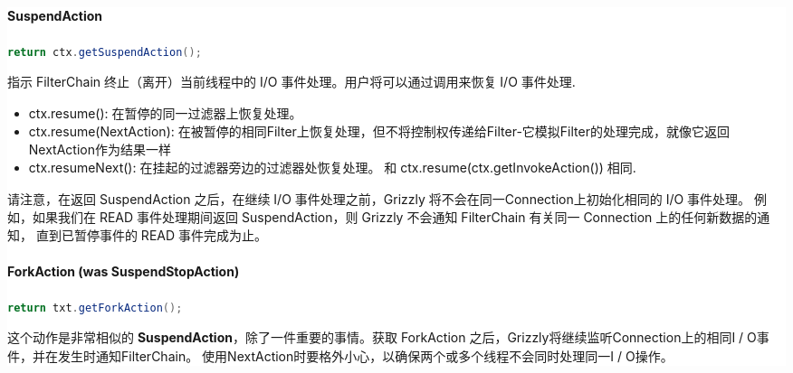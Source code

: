 #### SuspendAction
```java
return ctx.getSuspendAction();
```
指示 FilterChain 终止（离开）当前线程中的 I/O 事件处理。用户将可以通过调用来恢复 I/O 事件处理.
+ ctx.resume(): 在暂停的同一过滤器上恢复处理。
+ ctx.resume(NextAction): 在被暂停的相同Filter上恢复处理，但不将控制权传递给Filter-它模拟Filter的处理完成，就像它返回NextAction作为结果一样
+ ctx.resumeNext(): 在挂起的过滤器旁边的过滤器处恢复处理。 和 ctx.resume(ctx.getInvokeAction()) 相同.

请注意，在返回 SuspendAction 之后，在继续 I/O 事件处理之前，Grizzly 将不会在同一Connection上初始化相同的 I/O 事件处理。
例如，如果我们在 READ 事件处理期间返回 SuspendAction，则 Grizzly 不会通知 FilterChain 有关同一 Connection 上的任何新数据的通知，
直到已暂停事件的 READ 事件完成为止。

#### ForkAction (was SuspendStopAction)
```java
return txt.getForkAction();
```
这个动作是非常相似的 **SuspendAction**，除了一件重要的事情。获取 ForkAction 之后，Grizzly将继续监听Connection上的相同I / O事件，并在发生时通知FilterChain。
使用NextAction时要格外小心，以确保两个或多个线程不会同时处理同一I / O操作。


















